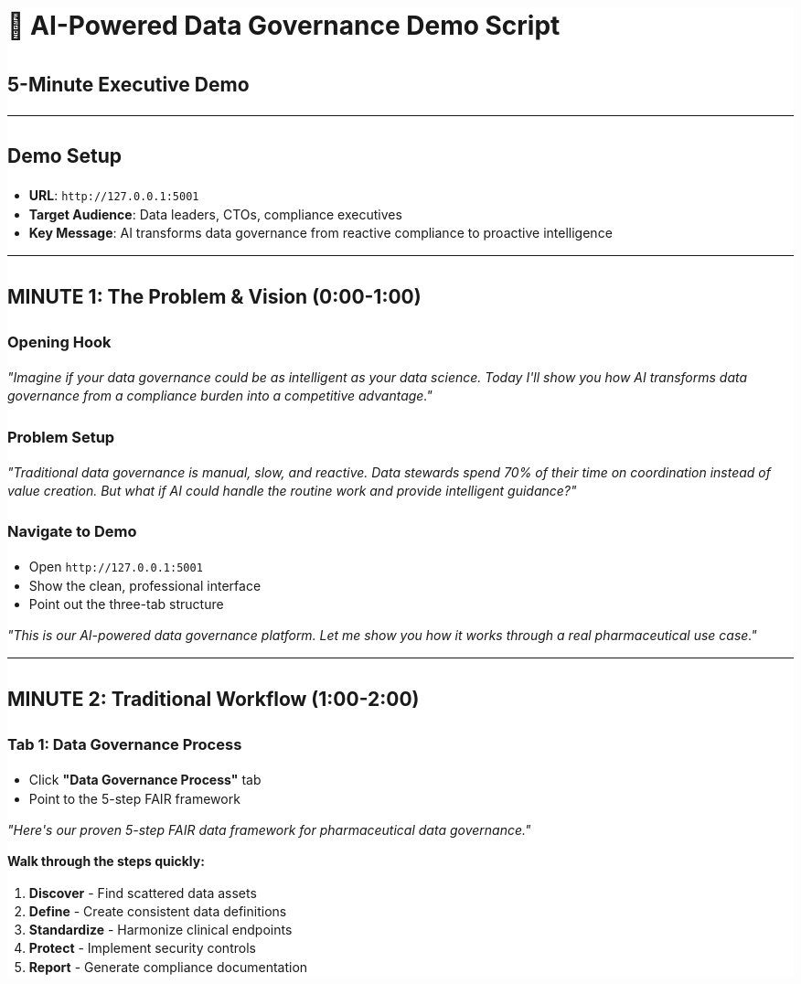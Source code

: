 # 🎯 AI-Powered Data Governance Demo Script
## 5-Minute Executive Demo

---

## **Demo Setup** 
- **URL**: `http://127.0.0.1:5001`
- **Target Audience**: Data leaders, CTOs, compliance executives
- **Key Message**: AI transforms data governance from reactive compliance to proactive intelligence

---

## **MINUTE 1: The Problem & Vision (0:00-1:00)**

### **Opening Hook**
*"Imagine if your data governance could be as intelligent as your data science. Today I'll show you how AI transforms data governance from a compliance burden into a competitive advantage."*

### **Problem Setup**
*"Traditional data governance is manual, slow, and reactive. Data stewards spend 70% of their time on coordination instead of value creation. But what if AI could handle the routine work and provide intelligent guidance?"*

### **Navigate to Demo**
- Open `http://127.0.0.1:5001`
- Show the clean, professional interface
- Point out the three-tab structure

*"This is our AI-powered data governance platform. Let me show you how it works through a real pharmaceutical use case."*

---

## **MINUTE 2: Traditional Workflow (1:00-2:00)**

### **Tab 1: Data Governance Process**
- Click **"Data Governance Process"** tab
- Point to the 5-step FAIR framework

*"Here's our proven 5-step FAIR data framework for pharmaceutical data governance."*

**Walk through the steps quickly:**
1. **Discover** - Find scattered data assets
2. **Define** - Create consistent data definitions  
3. **Standardize** - Harmonize clinical endpoints
4. **Protect** - Implement security controls
5. **Report** - Generate compliance documentation
